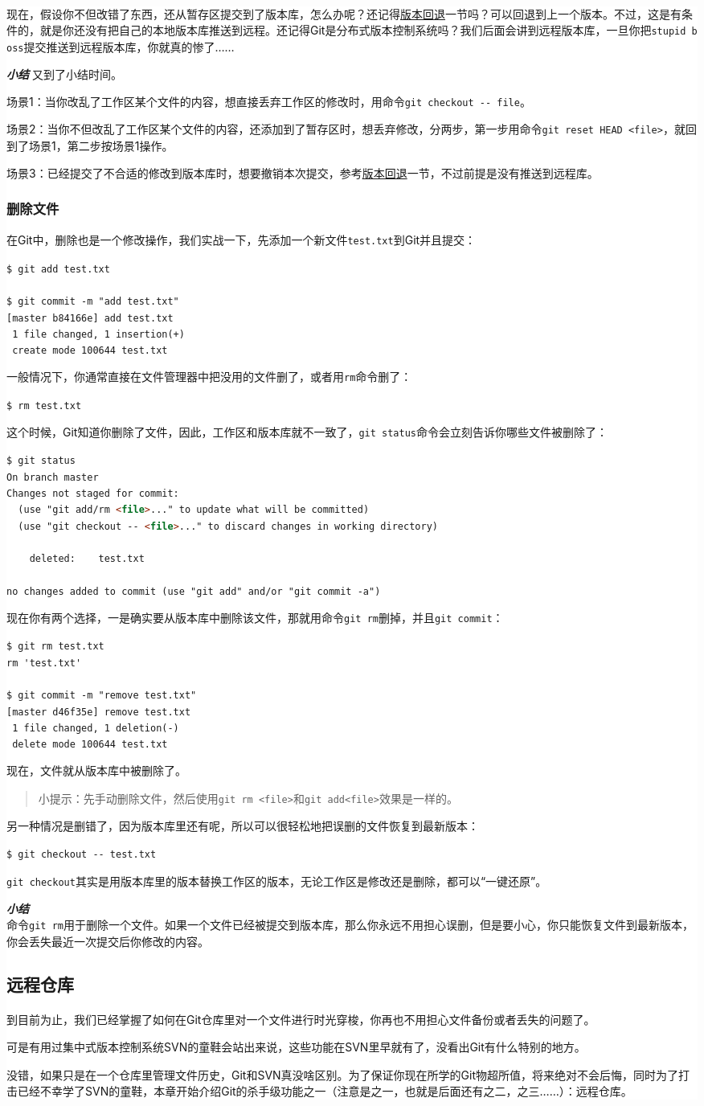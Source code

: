 现在，假设你不但改错了东西，还从暂存区提交到了版本库，怎么办呢？还记得[版本回退](#版本回退)一节吗？可以回退到上一个版本。不过，这是有条件的，就是你还没有把自己的本地版本库推送到远程。还记得Git是分布式版本控制系统吗？我们后面会讲到远程版本库，一旦你把```stupid boss```提交推送到远程版本库，你就真的惨了……

***小结***
又到了小结时间。

场景1：当你改乱了工作区某个文件的内容，想直接丢弃工作区的修改时，用命令```git checkout -- file```。

场景2：当你不但改乱了工作区某个文件的内容，还添加到了暂存区时，想丢弃修改，分两步，第一步用命令```git reset HEAD <file>```，就回到了场景1，第二步按场景1操作。

场景3：已经提交了不合适的修改到版本库时，想要撤销本次提交，参考[版本回退](#版本回退)一节，不过前提是没有推送到远程库。    

### 删除文件    
在Git中，删除也是一个修改操作，我们实战一下，先添加一个新文件```test.txt```到Git并且提交：
```html
$ git add test.txt

$ git commit -m "add test.txt"
[master b84166e] add test.txt
 1 file changed, 1 insertion(+)
 create mode 100644 test.txt
 ```
一般情况下，你通常直接在文件管理器中把没用的文件删了，或者用```rm```命令删了：
```html
$ rm test.txt
 ```
这个时候，Git知道你删除了文件，因此，工作区和版本库就不一致了，```git status```命令会立刻告诉你哪些文件被删除了：
```html
$ git status
On branch master
Changes not staged for commit:
  (use "git add/rm <file>..." to update what will be committed)
  (use "git checkout -- <file>..." to discard changes in working directory)

    deleted:    test.txt

no changes added to commit (use "git add" and/or "git commit -a")
```
现在你有两个选择，一是确实要从版本库中删除该文件，那就用命令```git rm```删掉，并且```git commit```：
```html
$ git rm test.txt
rm 'test.txt'

$ git commit -m "remove test.txt"
[master d46f35e] remove test.txt
 1 file changed, 1 deletion(-)
 delete mode 100644 test.txt
 ```
现在，文件就从版本库中被删除了。    

>小提示：先手动删除文件，然后使用```git rm <file>```和```git add<file>```效果是一样的。   

另一种情况是删错了，因为版本库里还有呢，所以可以很轻松地把误删的文件恢复到最新版本：
```html
$ git checkout -- test.txt
 ```
```git checkout```其实是用版本库里的版本替换工作区的版本，无论工作区是修改还是删除，都可以“一键还原”。

***小结***    
命令```git rm```用于删除一个文件。如果一个文件已经被提交到版本库，那么你永远不用担心误删，但是要小心，你只能恢复文件到最新版本，你会丢失最近一次提交后你修改的内容。          

## 远程仓库       
到目前为止，我们已经掌握了如何在Git仓库里对一个文件进行时光穿梭，你再也不用担心文件备份或者丢失的问题了。

可是有用过集中式版本控制系统SVN的童鞋会站出来说，这些功能在SVN里早就有了，没看出Git有什么特别的地方。

没错，如果只是在一个仓库里管理文件历史，Git和SVN真没啥区别。为了保证你现在所学的Git物超所值，将来绝对不会后悔，同时为了打击已经不幸学了SVN的童鞋，本章开始介绍Git的杀手级功能之一（注意是之一，也就是后面还有之二，之三……）：远程仓库。
```